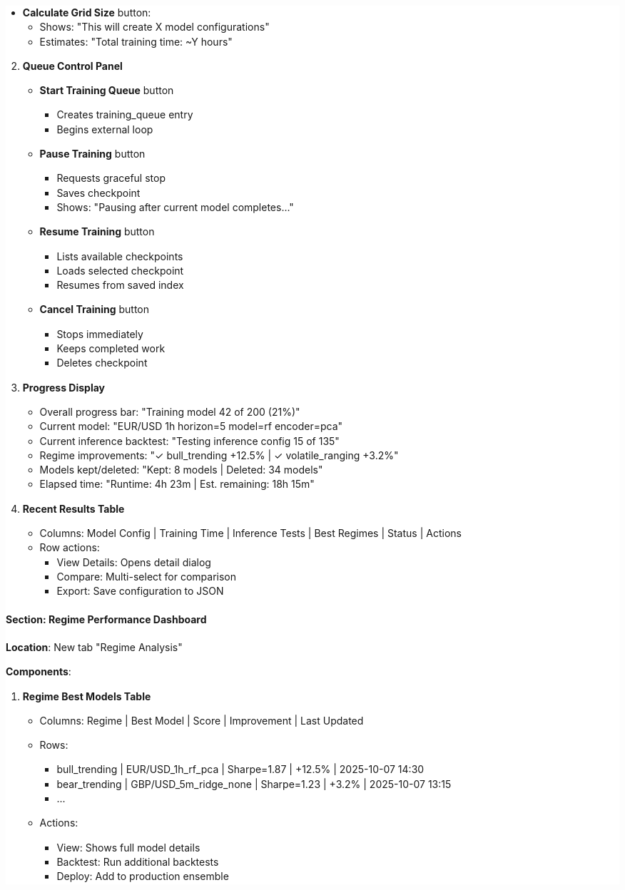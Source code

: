    - **Calculate Grid Size** button:
     - Shows: "This will create X model configurations"
     - Estimates: "Total training time: ~Y hours"

2. **Queue Control Panel**
   - **Start Training Queue** button
     - Creates training_queue entry
     - Begins external loop
   
   - **Pause Training** button
     - Requests graceful stop
     - Saves checkpoint
     - Shows: "Pausing after current model completes..."
   
   - **Resume Training** button
     - Lists available checkpoints
     - Loads selected checkpoint
     - Resumes from saved index
   
   - **Cancel Training** button
     - Stops immediately
     - Keeps completed work
     - Deletes checkpoint

3. **Progress Display**
   - Overall progress bar: "Training model 42 of 200 (21%)"
   - Current model: "EUR/USD 1h horizon=5 model=rf encoder=pca"
   - Current inference backtest: "Testing inference config 15 of 135"
   - Regime improvements: "✓ bull_trending +12.5% | ✓ volatile_ranging +3.2%"
   - Models kept/deleted: "Kept: 8 models | Deleted: 34 models"
   - Elapsed time: "Runtime: 4h 23m | Est. remaining: 18h 15m"

4. **Recent Results Table**
   - Columns: Model Config | Training Time | Inference Tests | Best Regimes | Status | Actions
   - Row actions:
     - View Details: Opens detail dialog
     - Compare: Multi-select for comparison
     - Export: Save configuration to JSON

#### Section: Regime Performance Dashboard

**Location**: New tab "Regime Analysis"

**Components**:

1. **Regime Best Models Table**
   - Columns: Regime | Best Model | Score | Improvement | Last Updated
   - Rows:
     - bull_trending | EUR/USD_1h_rf_pca | Sharpe=1.87 | +12.5% | 2025-10-07 14:30
     - bear_trending | GBP/USD_5m_ridge_none | Sharpe=1.23 | +3.2% | 2025-10-07 13:15
     - ...
   
   - Actions:
     - View: Shows full model details
     - Backtest: Run additional backtests
     - Deploy: Add to production ensemble
